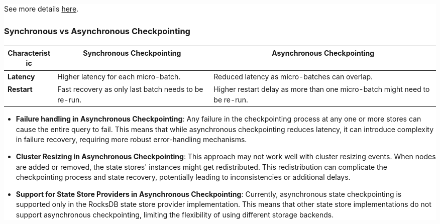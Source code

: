 See more details [here](https://www.databricks.com/blog/2022/05/02/speed-up-streaming-queries-with-asynchronous-state-checkpointing.html).


### Synchronous vs Asynchronous Checkpointing

| Characteristic | Synchronous Checkpointing                              | Asynchronous Checkpointing                                      |
|----------------|--------------------------------------------------------|-----------------------------------------------------------------|
| **Latency**    | Higher latency for each micro-batch.                   | Reduced latency as micro-batches can overlap.                   |
| **Restart**    | Fast recovery as only last batch needs to be re-run.   | Higher restart delay as more than one micro-batch might need to be re-run. |


- **Failure handling in Asynchronous Checkpointing**: Any failure in the checkpointing process at any one or more stores can cause the entire query to fail. This means that while asynchronous checkpointing reduces latency, it can introduce complexity in failure recovery, requiring more robust error-handling mechanisms.

- **Cluster Resizing in Asynchronous Checkpointing**: This approach may not work well with cluster resizing events. When nodes are added or removed, the state stores' instances might get redistributed. This redistribution can complicate the checkpointing process and state recovery, potentially leading to inconsistencies or additional delays.

- **Support for State Store Providers in Asynchronous Checkpointing**: Currently, asynchronous state checkpointing is supported only in the RocksDB state store provider implementation. This means that other state store implementations do not support asynchronous checkpointing, limiting the flexibility of using different storage backends.
